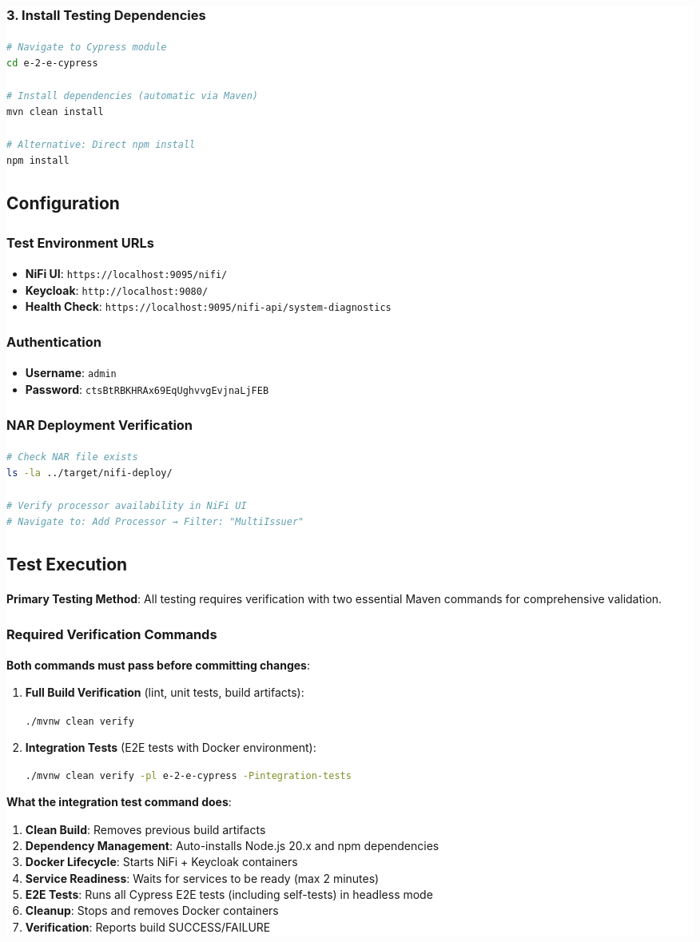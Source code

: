 ### 3. Install Testing Dependencies
```bash
# Navigate to Cypress module
cd e-2-e-cypress

# Install dependencies (automatic via Maven)
mvn clean install

# Alternative: Direct npm install
npm install
```

## Configuration

### Test Environment URLs
- **NiFi UI**: `https://localhost:9095/nifi/`
- **Keycloak**: `http://localhost:9080/`
- **Health Check**: `https://localhost:9095/nifi-api/system-diagnostics`

### Authentication
- **Username**: `admin`
- **Password**: `ctsBtRBKHRAx69EqUghvvgEvjnaLjFEB`

### NAR Deployment Verification
```bash
# Check NAR file exists
ls -la ../target/nifi-deploy/

# Verify processor availability in NiFi UI
# Navigate to: Add Processor → Filter: "MultiIssuer"
```

## Test Execution

**Primary Testing Method**: All testing requires verification with two essential Maven commands for comprehensive validation.

### Required Verification Commands

**Both commands must pass before committing changes**:

1. **Full Build Verification** (lint, unit tests, build artifacts):
   ```bash
   ./mvnw clean verify
   ```

2. **Integration Tests** (E2E tests with Docker environment):
   ```bash
   ./mvnw clean verify -pl e-2-e-cypress -Pintegration-tests
   ```

**What the integration test command does**:
1. **Clean Build**: Removes previous build artifacts
2. **Dependency Management**: Auto-installs Node.js 20.x and npm dependencies
3. **Docker Lifecycle**: Starts NiFi + Keycloak containers
4. **Service Readiness**: Waits for services to be ready (max 2 minutes)
5. **E2E Tests**: Runs all Cypress E2E tests (including self-tests) in headless mode
6. **Cleanup**: Stops and removes Docker containers
7. **Verification**: Reports build SUCCESS/FAILURE
